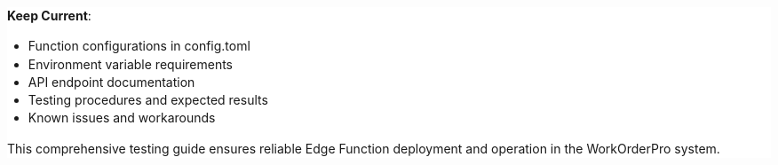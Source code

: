 **Keep Current**:
- Function configurations in config.toml
- Environment variable requirements
- API endpoint documentation
- Testing procedures and expected results
- Known issues and workarounds

This comprehensive testing guide ensures reliable Edge Function deployment and operation in the WorkOrderPro system.